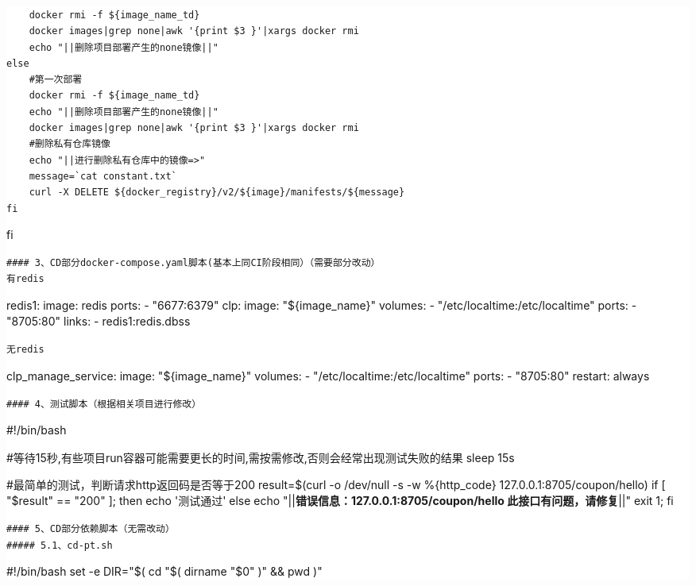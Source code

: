         docker rmi -f ${image_name_td}
        docker images|grep none|awk '{print $3 }'|xargs docker rmi
        echo "||删除项目部署产生的none镜像||"
    else
        #第一次部署
        docker rmi -f ${image_name_td}
        echo "||删除项目部署产生的none镜像||"
        docker images|grep none|awk '{print $3 }'|xargs docker rmi
        #删除私有仓库镜像
        echo "||进行删除私有仓库中的镜像=>"
        message=`cat constant.txt`
        curl -X DELETE ${docker_registry}/v2/${image}/manifests/${message}
    fi
fi
```
#### 3、CD部分docker-compose.yaml脚本(基本上同CI阶段相同）（需要部分改动）
有redis

```
redis1:
  image: redis
  ports:
    - "6677:6379"
clp:
  image: "${image_name}"
  volumes:
    - "/etc/localtime:/etc/localtime"
  ports:
    - "8705:80"
  links:
    - redis1:redis.dbss
```
无redis

```
clp_manage_service:
  image: "${image_name}"
  volumes:
    - "/etc/localtime:/etc/localtime"
  ports:
    - "8705:80"
  restart: always
```
#### 4、测试脚本（根据相关项目进行修改）

```
#!/bin/bash

#等待15秒,有些项目run容器可能需要更长的时间,需按需修改,否则会经常出现测试失败的结果
sleep 15s

#最简单的测试，判断请求http返回码是否等于200
result=$(curl -o /dev/null -s -w %{http_code} 127.0.0.1:8705/coupon/hello)
if [ "$result" == "200" ]; then
    echo '测试通过'
else
    echo "||**错误信息：127.0.0.1:8705/coupon/hello 此接口有问题，请修复**||"
    exit 1;
fi
```
#### 5、CD部分依赖脚本（无需改动）
##### 5.1、cd-pt.sh
```
#!/bin/bash
set -e
DIR="$( cd "$( dirname "$0"  )" && pwd  )"